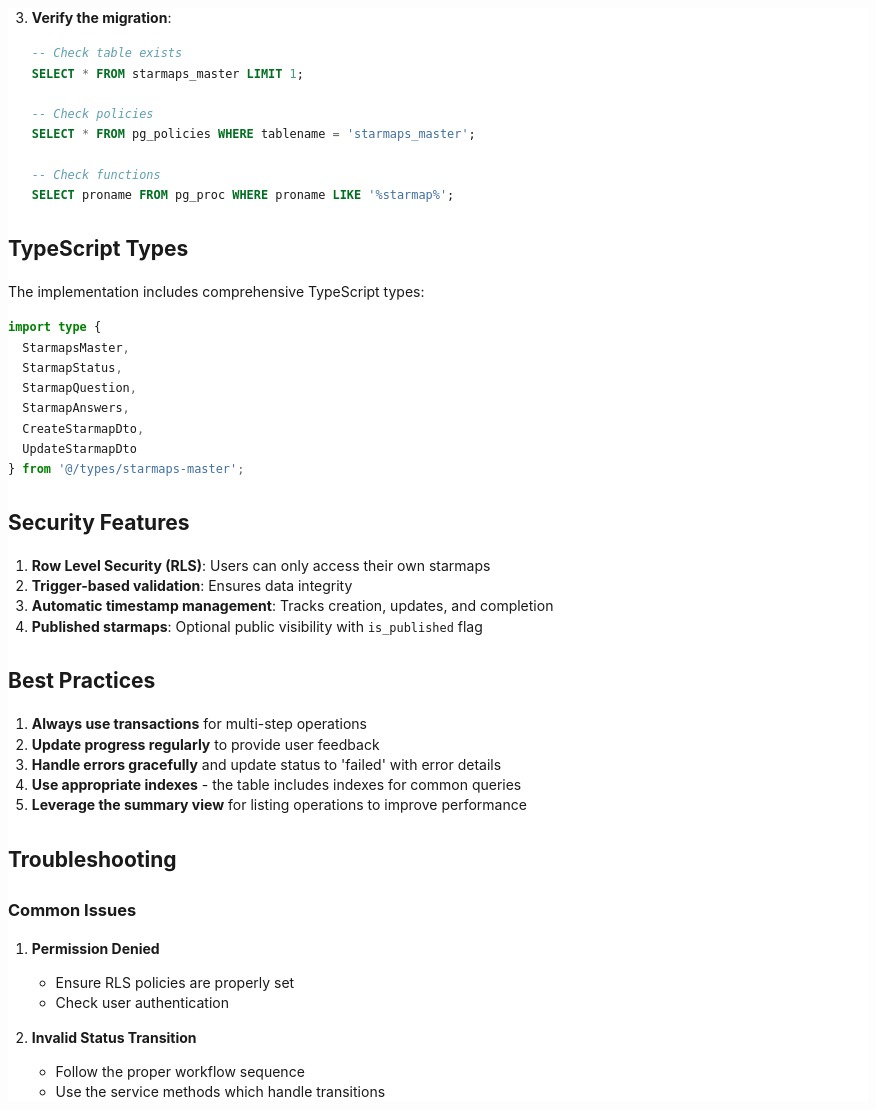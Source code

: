 3. **Verify the migration**:
   ```sql
   -- Check table exists
   SELECT * FROM starmaps_master LIMIT 1;
   
   -- Check policies
   SELECT * FROM pg_policies WHERE tablename = 'starmaps_master';
   
   -- Check functions
   SELECT proname FROM pg_proc WHERE proname LIKE '%starmap%';
   ```

## TypeScript Types

The implementation includes comprehensive TypeScript types:

```typescript
import type { 
  StarmapsMaster,
  StarmapStatus,
  StarmapQuestion,
  StarmapAnswers,
  CreateStarmapDto,
  UpdateStarmapDto
} from '@/types/starmaps-master';
```

## Security Features

1. **Row Level Security (RLS)**: Users can only access their own starmaps
2. **Trigger-based validation**: Ensures data integrity
3. **Automatic timestamp management**: Tracks creation, updates, and completion
4. **Published starmaps**: Optional public visibility with `is_published` flag

## Best Practices

1. **Always use transactions** for multi-step operations
2. **Update progress regularly** to provide user feedback
3. **Handle errors gracefully** and update status to 'failed' with error details
4. **Use appropriate indexes** - the table includes indexes for common queries
5. **Leverage the summary view** for listing operations to improve performance

## Troubleshooting

### Common Issues

1. **Permission Denied**
   - Ensure RLS policies are properly set
   - Check user authentication

2. **Invalid Status Transition**
   - Follow the proper workflow sequence
   - Use the service methods which handle transitions
